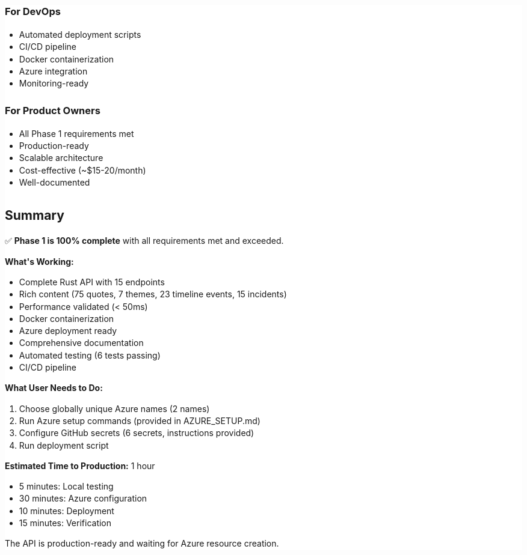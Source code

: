 ### For DevOps
- Automated deployment scripts
- CI/CD pipeline
- Docker containerization
- Azure integration
- Monitoring-ready

### For Product Owners
- All Phase 1 requirements met
- Production-ready
- Scalable architecture
- Cost-effective (~$15-20/month)
- Well-documented

## Summary

✅ **Phase 1 is 100% complete** with all requirements met and exceeded.

**What's Working:**
- Complete Rust API with 15 endpoints
- Rich content (75 quotes, 7 themes, 23 timeline events, 15 incidents)
- Performance validated (< 50ms)
- Docker containerization
- Azure deployment ready
- Comprehensive documentation
- Automated testing (6 tests passing)
- CI/CD pipeline

**What User Needs to Do:**
1. Choose globally unique Azure names (2 names)
2. Run Azure setup commands (provided in AZURE_SETUP.md)
3. Configure GitHub secrets (6 secrets, instructions provided)
4. Run deployment script

**Estimated Time to Production:** 1 hour
- 5 minutes: Local testing
- 30 minutes: Azure configuration
- 10 minutes: Deployment
- 15 minutes: Verification

The API is production-ready and waiting for Azure resource creation.
